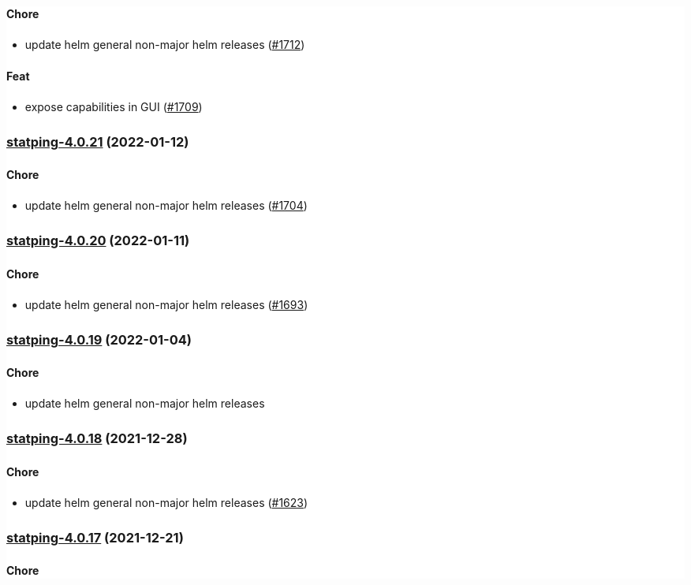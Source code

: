 #### Chore

- update helm general non-major helm releases ([#1712](https://github.com/truecharts/apps/issues/1712))

#### Feat

- expose capabilities in GUI ([#1709](https://github.com/truecharts/apps/issues/1709))

<a name="statping-4.0.21"></a>

### [statping-4.0.21](https://github.com/truecharts/apps/compare/statping-4.0.20...statping-4.0.21) (2022-01-12)

#### Chore

- update helm general non-major helm releases ([#1704](https://github.com/truecharts/apps/issues/1704))

<a name="statping-4.0.20"></a>

### [statping-4.0.20](https://github.com/truecharts/apps/compare/statping-4.0.19...statping-4.0.20) (2022-01-11)

#### Chore

- update helm general non-major helm releases ([#1693](https://github.com/truecharts/apps/issues/1693))

<a name="statping-4.0.19"></a>

### [statping-4.0.19](https://github.com/truecharts/apps/compare/statping-4.0.18...statping-4.0.19) (2022-01-04)

#### Chore

- update helm general non-major helm releases

<a name="statping-4.0.18"></a>

### [statping-4.0.18](https://github.com/truecharts/apps/compare/statping-4.0.17...statping-4.0.18) (2021-12-28)

#### Chore

- update helm general non-major helm releases ([#1623](https://github.com/truecharts/apps/issues/1623))

<a name="statping-4.0.17"></a>

### [statping-4.0.17](https://github.com/truecharts/apps/compare/statping-4.0.16...statping-4.0.17) (2021-12-21)

#### Chore
